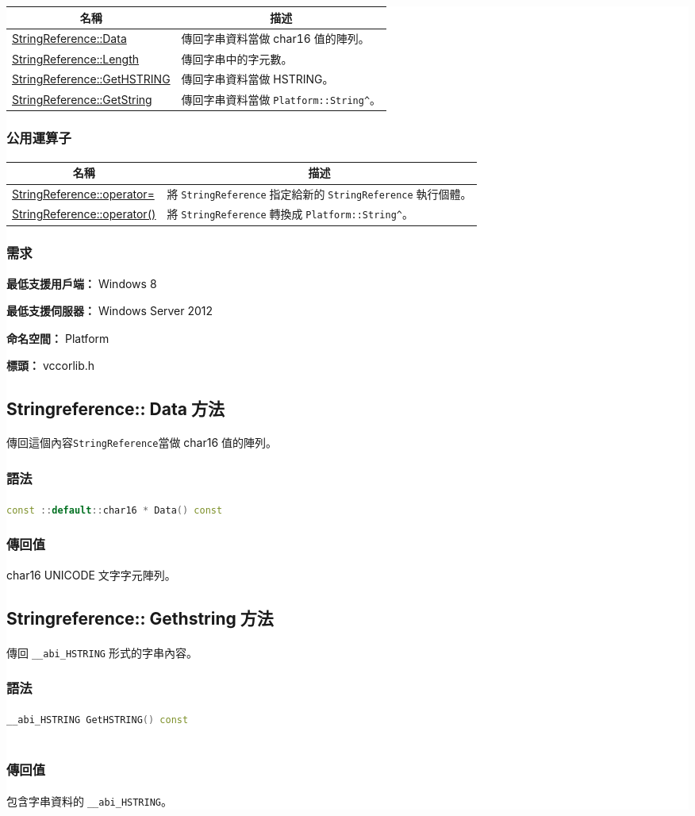 |名稱|描述|  
|----------|-----------------|  
|[StringReference::Data](#data)|傳回字串資料當做 char16 值的陣列。|  
|[StringReference::Length](#length)|傳回字串中的字元數。|  
|[StringReference::GetHSTRING](#gethstring)|傳回字串資料當做 HSTRING。|  
|[StringReference::GetString](#getstring)|傳回字串資料當做 `Platform::String^`。|  
  
### <a name="public-operators"></a>公用運算子  
  
|名稱|描述|  
|----------|-----------------|  
|[StringReference::operator=](#operator-assign)|將 `StringReference` 指定給新的 `StringReference` 執行個體。|  
|[StringReference::operator()](#operator-call)|將 `StringReference` 轉換成 `Platform::String^`。|  
  
### <a name="requirements"></a>需求  
 **最低支援用戶端：** Windows 8  
  
 **最低支援伺服器：** Windows Server 2012  
  
 **命名空間：** Platform  
  
 **標頭：** vccorlib.h  

## <a name="data"></a>  Stringreference:: Data 方法
傳回這個內容`StringReference`當做 char16 值的陣列。  
  
### <a name="syntax"></a>語法  
  
```cpp  
const ::default::char16 * Data() const  
```  
  
### <a name="return-value"></a>傳回值  
 char16 UNICODE 文字字元陣列。  
  


## <a name="gethstring"></a>  Stringreference:: Gethstring 方法
傳回 `__abi_HSTRING` 形式的字串內容。  
  
### <a name="syntax"></a>語法  
  
```cpp  
__abi_HSTRING GetHSTRING() const  
  
```  
  
### <a name="return-value"></a>傳回值  
 包含字串資料的 `__abi_HSTRING`。  
  